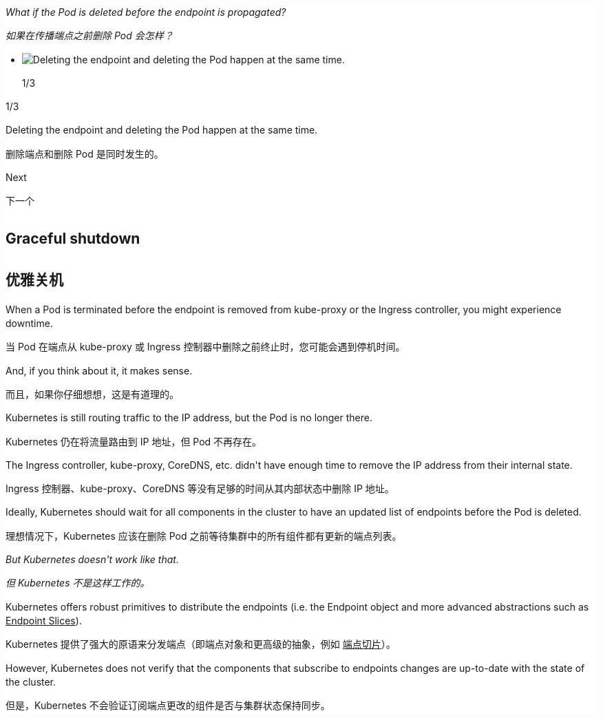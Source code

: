 *What if the Pod is deleted before the endpoint is propagated?*

*如果在传播端点之前删除 Pod 会怎样？*

- ![Deleting the endpoint and deleting the Pod happen at the same time.](https://learnk8s.io/a/e17a49eb08f03f2c2ff02b91409314fb.svg)

  1/3

1/3

  Deleting the endpoint and deleting the Pod happen at the same time.

删除端点和删除 Pod 是同时发生的。

  Next

下一个

## Graceful shutdown

## 优雅关机

When a Pod is terminated before the endpoint is removed from kube-proxy or  the Ingress controller, you might experience downtime.

当 Pod 在端点从 kube-proxy 或 Ingress 控制器中删除之前终止时，您可能会遇到停机时间。

And, if you think about it, it makes sense.

而且，如果你仔细想想，这是有道理的。

Kubernetes is still routing traffic to the IP address, but the Pod is no longer there.

Kubernetes 仍在将流量路由到 IP 地址，但 Pod 不再存在。

The Ingress controller, kube-proxy, CoreDNS, etc. didn't have enough time to remove the IP address from their internal state.

Ingress 控制器、kube-proxy、CoreDNS 等没有足够的时间从其内部状态中删除 IP 地址。

Ideally, Kubernetes should wait for all components in the cluster to have an  updated list of endpoints before the Pod is deleted.

理想情况下，Kubernetes 应该在删除 Pod 之前等待集群中的所有组件都有更新的端点列表。

*But Kubernetes doesn't work like that.*

*但 Kubernetes 不是这样工作的。*

Kubernetes offers robust primitives to distribute the endpoints (i.e. the Endpoint object and more advanced abstractions such as [Endpoint Slices](https://kubernetes.io/docs/concepts/services-networking/endpoint-slices/)).

Kubernetes 提供了强大的原语来分发端点（即端点对象和更高级的抽象，例如 [端点切片](https://kubernetes.io/docs/concepts/services-networking/endpoint-slices/)）。

However, Kubernetes does not verify that the components that subscribe to  endpoints changes are up-to-date with the state of the cluster.

但是，Kubernetes 不会验证订阅端点更改的组件是否与集群状态保持同步。
